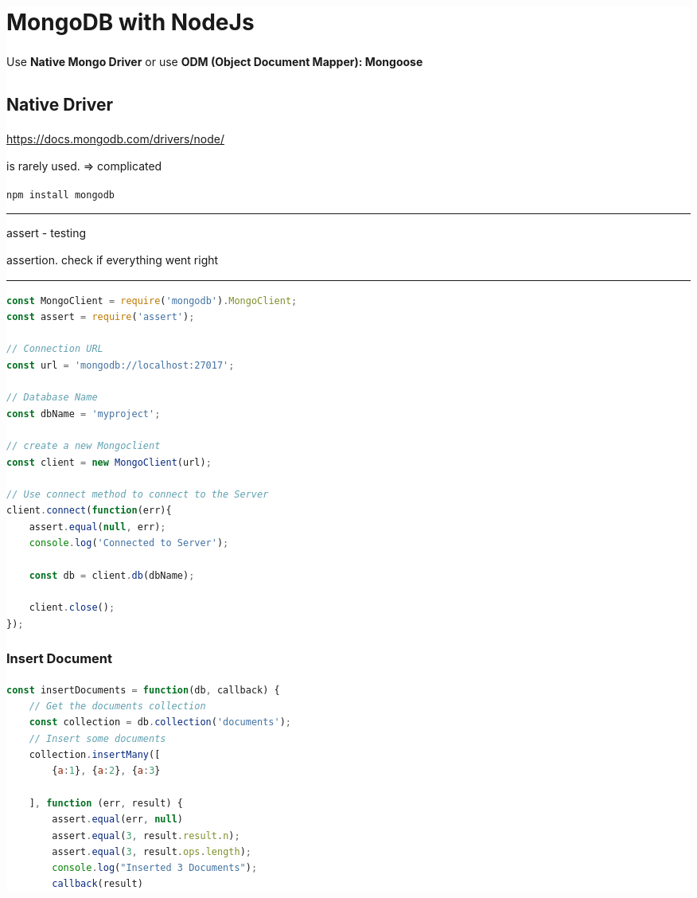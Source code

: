 
# MongoDB with NodeJs

Use **Native Mongo Driver** or use **ODM (Object Document Mapper): Mongoose**

## Native Driver

https://docs.mongodb.com/drivers/node/

is rarely used. => complicated

```
npm install mongodb
```

------

assert - testing

assertion. check if everything went right

------



```js
const MongoClient = require('mongodb').MongoClient;
const assert = require('assert');

// Connection URL 
const url = 'mongodb://localhost:27017';

// Database Name 
const dbName = 'myproject';

// create a new Mongoclient 
const client = new MongoClient(url);

// Use connect method to connect to the Server 
client.connect(function(err){
    assert.equal(null, err);
    console.log('Connected to Server');

    const db = client.db(dbName);

    client.close();
});

```



### Insert Document

```js
const insertDocuments = function(db, callback) {
    // Get the documents collection 
    const collection = db.collection('documents');
    // Insert some documents 
    collection.insertMany([
        {a:1}, {a:2}, {a:3}

    ], function (err, result) {
        assert.equal(err, null)
        assert.equal(3, result.result.n);
        assert.equal(3, result.ops.length);
        console.log("Inserted 3 Documents");
        callback(result)
```